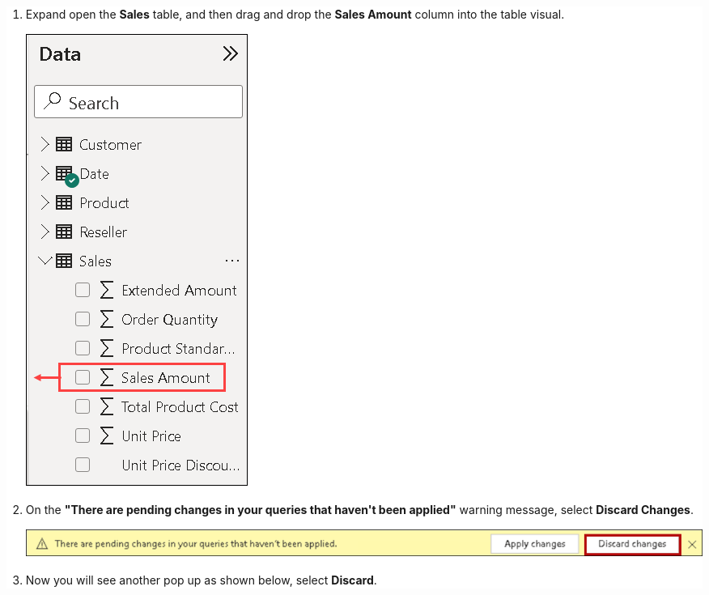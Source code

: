 1. Expand open the **Sales** table, and then drag and drop the **Sales Amount** column into the table visual.

    ![02](./Images/dp-6a8.png)

1. On the **"There are pending changes in your queries that haven't been applied"** warning message, select **Discard Changes**.

	![Picture 8](Images/discard-changes-(1).png)

1. Now you will see another pop up as shown below, select **Discard**.
